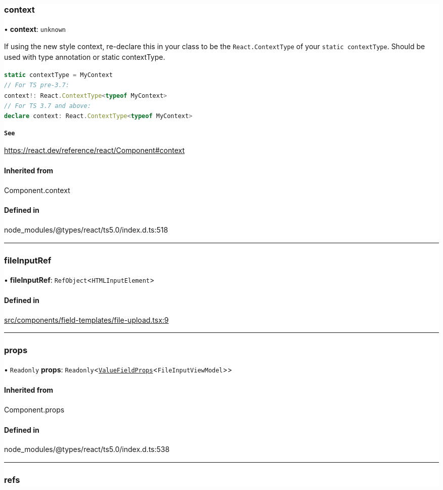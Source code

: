 ### context

• **context**: `unknown`

If using the new style context, re-declare this in your class to be the
`React.ContextType` of your `static contextType`.
Should be used with type annotation or static contextType.

```ts
static contextType = MyContext
// For TS pre-3.7:
context!: React.ContextType<typeof MyContext>
// For TS 3.7 and above:
declare context: React.ContextType<typeof MyContext>
```

**`See`**

https://react.dev/reference/react/Component#context

#### Inherited from

Component.context

#### Defined in

node_modules/@types/react/ts5.0/index.d.ts:518

___

### fileInputRef

• **fileInputRef**: `RefObject`\<`HTMLInputElement`\>

#### Defined in

[src/components/field-templates/file-upload.tsx:9](https://github.com/Sitecore/jss/blob/ff173d88b/packages/sitecore-jss-react-forms/src/components/field-templates/file-upload.tsx#L9)

___

### props

• `Readonly` **props**: `Readonly`\<[`ValueFieldProps`](../README.md#valuefieldprops)\<`FileInputViewModel`\>\>

#### Inherited from

Component.props

#### Defined in

node_modules/@types/react/ts5.0/index.d.ts:538

___

### refs
